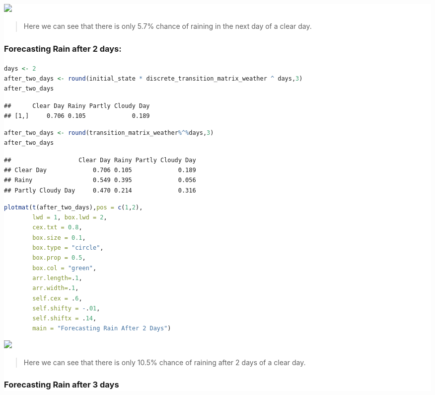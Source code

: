 ![](Markov-Chain-Analysis_-G.M.-Arafat-Rahman_files/figure-gfm/unnamed-chunk-32-1.png)

> Here we can see that there is only 5.7% chance of raining in the next
> day of a clear day.

### Forecasting Rain after 2 days:

``` r
days <- 2
after_two_days <- round(initial_state * discrete_transition_matrix_weather ^ days,3)
after_two_days
```

    ##      Clear Day Rainy Partly Cloudy Day
    ## [1,]     0.706 0.105             0.189

``` r
after_two_days <- round(transition_matrix_weather%^%days,3)
after_two_days
```

    ##                   Clear Day Rainy Partly Cloudy Day
    ## Clear Day             0.706 0.105             0.189
    ## Rainy                 0.549 0.395             0.056
    ## Partly Cloudy Day     0.470 0.214             0.316

``` r
plotmat(t(after_two_days),pos = c(1,2), 
        lwd = 1, box.lwd = 2, 
        cex.txt = 0.8, 
        box.size = 0.1, 
        box.type = "circle", 
        box.prop = 0.5,
        box.col = "green",
        arr.length=.1,
        arr.width=.1,
        self.cex = .6,
        self.shifty = -.01,
        self.shiftx = .14,
        main = "Forecasting Rain After 2 Days")
```

![](Markov-Chain-Analysis_-G.M.-Arafat-Rahman_files/figure-gfm/unnamed-chunk-33-1.png)

> Here we can see that there is only 10.5% chance of raining after 2
> days of a clear day.

### Forecasting Rain after 3 days
